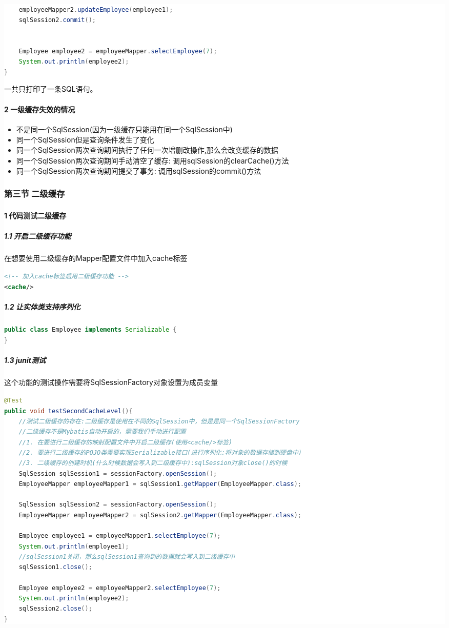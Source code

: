 ```java
    employeeMapper2.updateEmployee(employee1);
    sqlSession2.commit();


    Employee employee2 = employeeMapper.selectEmployee(7);
    System.out.println(employee2);
}
```

一共只打印了一条SQL语句。 

#### 2 一级缓存失效的情况

- 不是同一个SqlSession(因为一级缓存只能用在同一个SqlSession中)
- 同一个SqlSession但是查询条件发生了变化
- 同一个SqlSession两次查询期间执行了任何一次增删改操作,那么会改变缓存的数据
- 同一个SqlSession两次查询期间手动清空了缓存: 调用sqlSession的clearCache()方法
- 同一个SqlSession两次查询期间提交了事务: 调用sqlSession的commit()方法

### 第三节 二级缓存

#### 1 代码测试二级缓存

##### 1.1 开启二级缓存功能

在想要使用二级缓存的Mapper配置文件中加入cache标签

```xml
<!-- 加入cache标签启用二级缓存功能 -->
<cache/>
```

##### 1.2 让实体类支持序列化

```java
public class Employee implements Serializable {
}
```

##### 1.3 junit测试

这个功能的测试操作需要将SqlSessionFactory对象设置为成员变量 

```java
@Test
public void testSecondCacheLevel(){
    //测试二级缓存的存在:二级缓存是使用在不同的SqlSession中，但是是同一个SqlSessionFactory
    //二级缓存不是Mybatis自动开启的，需要我们手动进行配置
    //1. 在要进行二级缓存的映射配置文件中开启二级缓存(使用<cache/>标签)
    //2. 要进行二级缓存的POJO类需要实现Serializable接口(进行序列化:将对象的数据存储到硬盘中)
    //3. 二级缓存的创建时机(什么时候数据会写入到二级缓存中):sqlSession对象close()的时候
    SqlSession sqlSession1 = sessionFactory.openSession();
    EmployeeMapper employeeMapper1 = sqlSession1.getMapper(EmployeeMapper.class);

    SqlSession sqlSession2 = sessionFactory.openSession();
    EmployeeMapper employeeMapper2 = sqlSession2.getMapper(EmployeeMapper.class);

    Employee employee1 = employeeMapper1.selectEmployee(7);
    System.out.println(employee1);
    //sqlSession1关闭，那么sqlSession1查询到的数据就会写入到二级缓存中
    sqlSession1.close();

    Employee employee2 = employeeMapper2.selectEmployee(7);
    System.out.println(employee2);
    sqlSession2.close();
}
```
